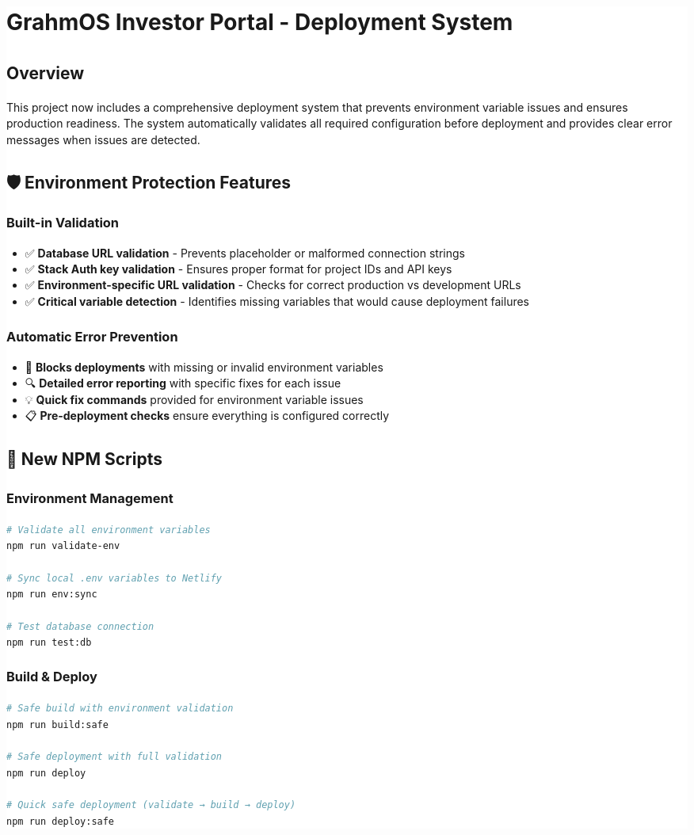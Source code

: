 # GrahmOS Investor Portal - Deployment System

## Overview

This project now includes a comprehensive deployment system that prevents environment variable issues and ensures production readiness. The system automatically validates all required configuration before deployment and provides clear error messages when issues are detected.

## 🛡️ Environment Protection Features

### Built-in Validation
- ✅ **Database URL validation** - Prevents placeholder or malformed connection strings
- ✅ **Stack Auth key validation** - Ensures proper format for project IDs and API keys
- ✅ **Environment-specific URL validation** - Checks for correct production vs development URLs
- ✅ **Critical variable detection** - Identifies missing variables that would cause deployment failures

### Automatic Error Prevention
- 🚫 **Blocks deployments** with missing or invalid environment variables
- 🔍 **Detailed error reporting** with specific fixes for each issue
- 💡 **Quick fix commands** provided for environment variable issues
- 📋 **Pre-deployment checks** ensure everything is configured correctly

## 🚀 New NPM Scripts

### Environment Management
```bash
# Validate all environment variables
npm run validate-env

# Sync local .env variables to Netlify
npm run env:sync

# Test database connection
npm run test:db
```

### Build & Deploy
```bash
# Safe build with environment validation
npm run build:safe

# Safe deployment with full validation
npm run deploy

# Quick safe deployment (validate → build → deploy)
npm run deploy:safe
```
